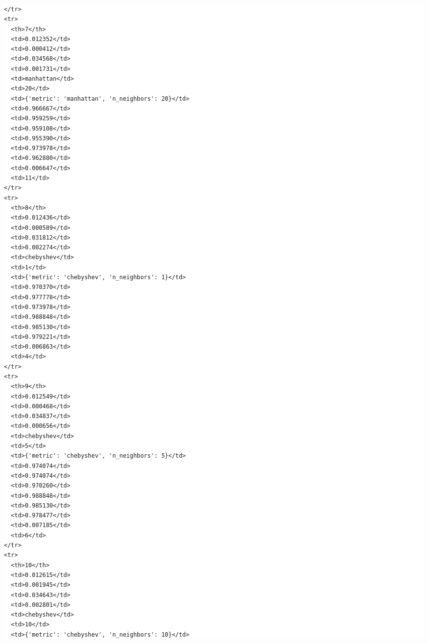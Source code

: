     </tr>
    <tr>
      <th>7</th>
      <td>0.012352</td>
      <td>0.000412</td>
      <td>0.034568</td>
      <td>0.001731</td>
      <td>manhattan</td>
      <td>20</td>
      <td>{'metric': 'manhattan', 'n_neighbors': 20}</td>
      <td>0.966667</td>
      <td>0.959259</td>
      <td>0.959108</td>
      <td>0.955390</td>
      <td>0.973978</td>
      <td>0.962880</td>
      <td>0.006647</td>
      <td>11</td>
    </tr>
    <tr>
      <th>8</th>
      <td>0.012436</td>
      <td>0.000589</td>
      <td>0.031812</td>
      <td>0.002274</td>
      <td>chebyshev</td>
      <td>1</td>
      <td>{'metric': 'chebyshev', 'n_neighbors': 1}</td>
      <td>0.970370</td>
      <td>0.977778</td>
      <td>0.973978</td>
      <td>0.988848</td>
      <td>0.985130</td>
      <td>0.979221</td>
      <td>0.006863</td>
      <td>4</td>
    </tr>
    <tr>
      <th>9</th>
      <td>0.012549</td>
      <td>0.000468</td>
      <td>0.034837</td>
      <td>0.000656</td>
      <td>chebyshev</td>
      <td>5</td>
      <td>{'metric': 'chebyshev', 'n_neighbors': 5}</td>
      <td>0.974074</td>
      <td>0.974074</td>
      <td>0.970260</td>
      <td>0.988848</td>
      <td>0.985130</td>
      <td>0.978477</td>
      <td>0.007185</td>
      <td>6</td>
    </tr>
    <tr>
      <th>10</th>
      <td>0.012615</td>
      <td>0.001945</td>
      <td>0.034643</td>
      <td>0.002801</td>
      <td>chebyshev</td>
      <td>10</td>
      <td>{'metric': 'chebyshev', 'n_neighbors': 10}</td>